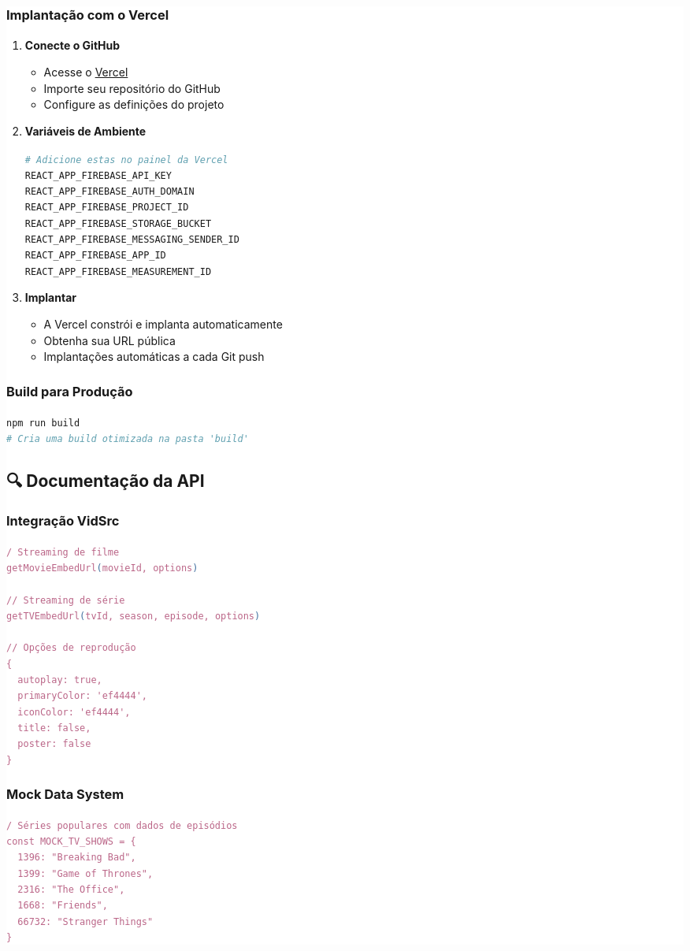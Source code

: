 ### **Implantação com o Vercel**

1.  **Conecte o GitHub**
    - Acesse o [Vercel](https://vercel.com)
    - Importe seu repositório do GitHub
    - Configure as definições do projeto

2.  **Variáveis de Ambiente**
    ```bash
    # Adicione estas no painel da Vercel
    REACT_APP_FIREBASE_API_KEY
    REACT_APP_FIREBASE_AUTH_DOMAIN
    REACT_APP_FIREBASE_PROJECT_ID
    REACT_APP_FIREBASE_STORAGE_BUCKET
    REACT_APP_FIREBASE_MESSAGING_SENDER_ID
    REACT_APP_FIREBASE_APP_ID
    REACT_APP_FIREBASE_MEASUREMENT_ID
    ```

3.  **Implantar**
    - A Vercel constrói e implanta automaticamente
    - Obtenha sua URL pública
    - Implantações automáticas a cada Git push

### **Build para Produção**
```bash
npm run build
# Cria uma build otimizada na pasta 'build'
```

## 🔍 **Documentação da API**
### **Integração VidSrc**
```javascript
/ Streaming de filme
getMovieEmbedUrl(movieId, options)

// Streaming de série
getTVEmbedUrl(tvId, season, episode, options)

// Opções de reprodução
{
  autoplay: true,
  primaryColor: 'ef4444',
  iconColor: 'ef4444',
  title: false,
  poster: false
}
```

### **Mock Data System**
```javascript
/ Séries populares com dados de episódios
const MOCK_TV_SHOWS = {
  1396: "Breaking Bad",
  1399: "Game of Thrones",
  2316: "The Office",
  1668: "Friends",
  66732: "Stranger Things"
}
```
